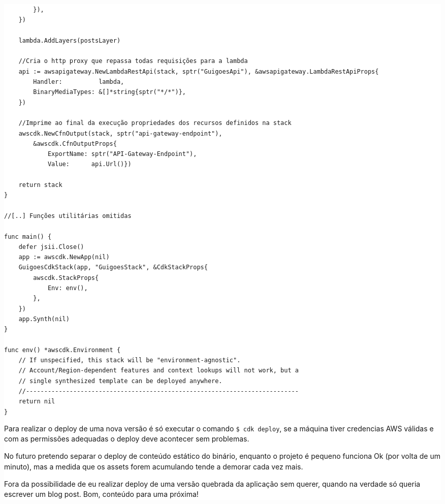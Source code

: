 ```golang
		}),
	})

	lambda.AddLayers(postsLayer)

    //Cria o http proxy que repassa todas requisições para a lambda
	api := awsapigateway.NewLambdaRestApi(stack, sptr("GuigoesApi"), &awsapigateway.LambdaRestApiProps{
		Handler:          lambda,
		BinaryMediaTypes: &[]*string{sptr("*/*")},
	})

    //Imprime ao final da execução propriedades dos recursos definidos na stack
	awscdk.NewCfnOutput(stack, sptr("api-gateway-endpoint"),
		&awscdk.CfnOutputProps{
			ExportName: sptr("API-Gateway-Endpoint"),
			Value:      api.Url()})

	return stack
}

//[..] Funções utilitárias omitidas

func main() {
	defer jsii.Close()
	app := awscdk.NewApp(nil)
	GuigoesCdkStack(app, "GuigoesStack", &CdkStackProps{
		awscdk.StackProps{
			Env: env(),
		},
	})
	app.Synth(nil)
}

func env() *awscdk.Environment {
	// If unspecified, this stack will be "environment-agnostic".
	// Account/Region-dependent features and context lookups will not work, but a
	// single synthesized template can be deployed anywhere.
	//---------------------------------------------------------------------------
	return nil
}

```

Para realizar o deploy de uma nova versão é só executar o comando ```$ cdk deploy```, se a máquina tiver credencias AWS válidas e com as permissões adequadas o deploy deve acontecer sem problemas.

No futuro pretendo separar o deploy de conteúdo estático do binário, enquanto o projeto é pequeno funciona Ok (por volta de um minuto), mas a medida que os assets forem acumulando tende a demorar cada vez mais.

Fora da possibilidade de eu realizar deploy de uma versão quebrada da aplicação sem querer, quando na verdade só queria escrever um blog post. Bom, conteúdo para uma próxima!


[^1]: Relatório da ferramenta Lighthouse do Google Chrome
[^2]: Análise diária de cold start de várias runtimes suportadas em AWS Lambda @ https://maxday.github.io/lambda-perf/
